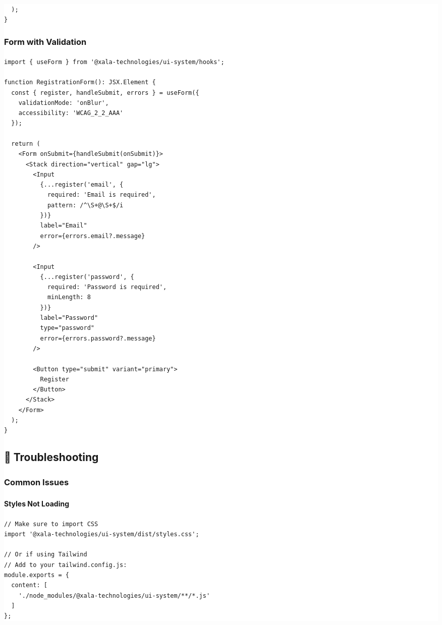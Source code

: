 ```tsx
  );
}
```

### Form with Validation

```tsx
import { useForm } from '@xala-technologies/ui-system/hooks';

function RegistrationForm(): JSX.Element {
  const { register, handleSubmit, errors } = useForm({
    validationMode: 'onBlur',
    accessibility: 'WCAG_2_2_AAA'
  });

  return (
    <Form onSubmit={handleSubmit(onSubmit)}>
      <Stack direction="vertical" gap="lg">
        <Input
          {...register('email', { 
            required: 'Email is required',
            pattern: /^\S+@\S+$/i 
          })}
          label="Email"
          error={errors.email?.message}
        />
        
        <Input
          {...register('password', { 
            required: 'Password is required',
            minLength: 8 
          })}
          label="Password"
          type="password"
          error={errors.password?.message}
        />
        
        <Button type="submit" variant="primary">
          Register
        </Button>
      </Stack>
    </Form>
  );
}
```

## 🚨 Troubleshooting

### Common Issues

#### Styles Not Loading
```tsx
// Make sure to import CSS
import '@xala-technologies/ui-system/dist/styles.css';

// Or if using Tailwind
// Add to your tailwind.config.js:
module.exports = {
  content: [
    './node_modules/@xala-technologies/ui-system/**/*.js'
  ]
};
```
